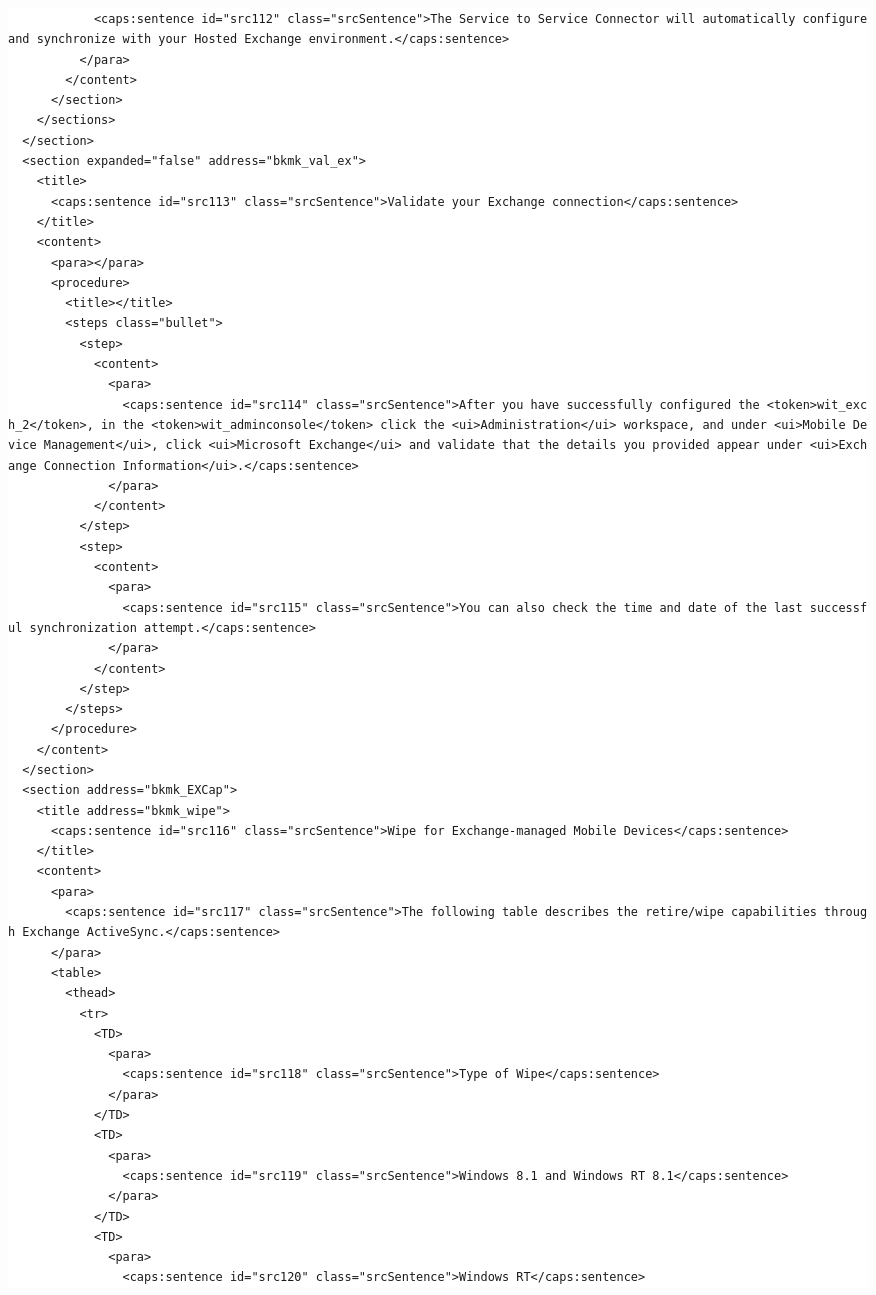                 <caps:sentence id="src112" class="srcSentence">The Service to Service Connector will automatically configure and synchronize with your Hosted Exchange environment.</caps:sentence>
              </para>
            </content>
          </section>
        </sections>
      </section>
      <section expanded="false" address="bkmk_val_ex">
        <title>
          <caps:sentence id="src113" class="srcSentence">Validate your Exchange connection</caps:sentence>
        </title>
        <content>
          <para></para>
          <procedure>
            <title></title>
            <steps class="bullet">
              <step>
                <content>
                  <para>
                    <caps:sentence id="src114" class="srcSentence">After you have successfully configured the <token>wit_exch_2</token>, in the <token>wit_adminconsole</token> click the <ui>Administration</ui> workspace, and under <ui>Mobile Device Management</ui>, click <ui>Microsoft Exchange</ui> and validate that the details you provided appear under <ui>Exchange Connection Information</ui>.</caps:sentence>
                  </para>
                </content>
              </step>
              <step>
                <content>
                  <para>
                    <caps:sentence id="src115" class="srcSentence">You can also check the time and date of the last successful synchronization attempt.</caps:sentence>
                  </para>
                </content>
              </step>
            </steps>
          </procedure>
        </content>
      </section>
      <section address="bkmk_EXCap">
        <title address="bkmk_wipe">
          <caps:sentence id="src116" class="srcSentence">Wipe for Exchange-managed Mobile Devices</caps:sentence>
        </title>
        <content>
          <para>
            <caps:sentence id="src117" class="srcSentence">The following table describes the retire/wipe capabilities through Exchange ActiveSync.</caps:sentence>
          </para>
          <table>
            <thead>
              <tr>
                <TD>
                  <para>
                    <caps:sentence id="src118" class="srcSentence">Type of Wipe</caps:sentence>
                  </para>
                </TD>
                <TD>
                  <para>
                    <caps:sentence id="src119" class="srcSentence">Windows 8.1 and Windows RT 8.1</caps:sentence>
                  </para>
                </TD>
                <TD>
                  <para>
                    <caps:sentence id="src120" class="srcSentence">Windows RT</caps:sentence>